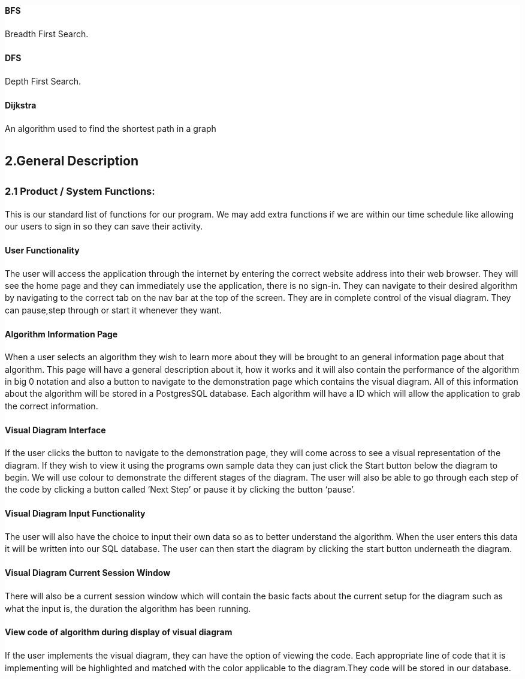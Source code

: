 #### BFS
Breadth First Search.

#### DFS
Depth First Search.

#### Dijkstra
An algorithm used to find the shortest path in a graph

## 2.General Description
### 2.1 Product / System Functions:

This is our standard list of functions for our program. We may add extra functions if we are within our time schedule like allowing our users to sign in so they can save their activity. 

#### User Functionality
The user will access the application through the internet by entering the correct website address into their web browser. They will see the home page and they can immediately use the application, there is no sign-in. They can navigate to their desired algorithm by navigating to the correct tab on the nav bar at the top of the screen. They are in complete control of the visual diagram. They can pause,step through or start it whenever they want.

#### Algorithm Information Page
When a user selects an algorithm they wish to learn more about they will be brought to an general information page about that algorithm. This page will have a general description about it, how it works and it will also contain the performance of the algorithm in big 0 notation and also a button to navigate to the demonstration page which contains the visual diagram. All of this information about the algorithm will be stored in a PostgresSQL database. Each algorithm will have a ID which will allow the application  to grab the correct information.

#### Visual Diagram Interface
If the user clicks the button to navigate to the demonstration page, they will come across to see a visual representation of the diagram. If they wish to view it using the programs own sample data they can just click the Start button below the diagram to begin. We will use colour to demonstrate the different stages of the diagram. The user will also be able to go through each step of the code by clicking a button called ‘Next Step’ or pause it by clicking the button ‘pause’.   

#### Visual Diagram Input Functionality
The user will also have the choice to input their own data so as to better understand the algorithm. When the user enters this data it will be written into our SQL database. The user can then start the diagram by clicking the start button underneath the diagram.  

#### Visual Diagram Current Session  Window
There will also be a current session window which will contain the basic facts about the current setup for the diagram such as what the input is, the duration the algorithm has been running.

#### View code of algorithm during display of visual diagram 
If the user implements the visual diagram, they can have the option of viewing the code. Each appropriate line of code that it is implementing will be highlighted and matched with the color applicable to the diagram.They code will be stored in our database.
